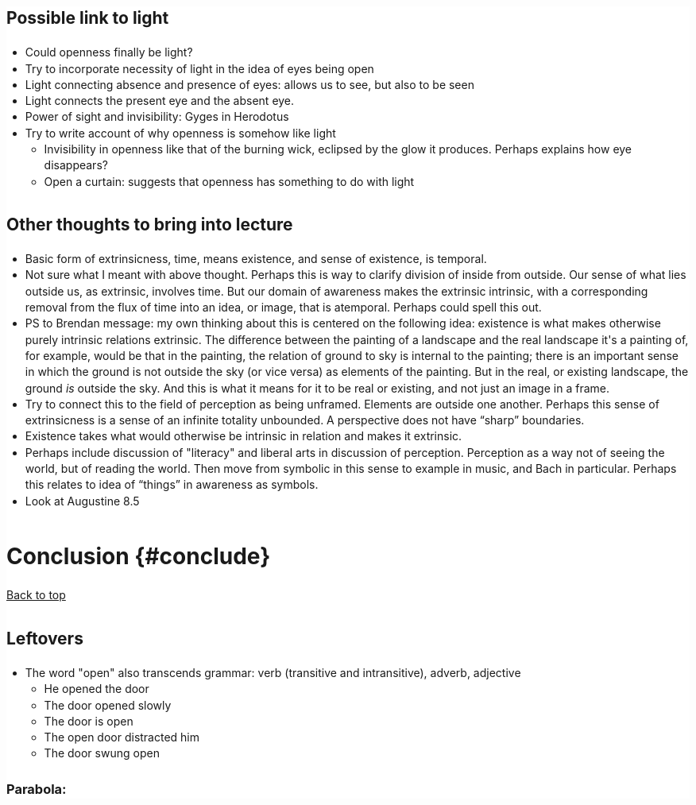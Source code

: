 
## Possible link to light
- Could openness finally be light?
- Try to incorporate necessity of light in the idea of eyes being open
- Light connecting absence and presence of eyes: allows us to see, but also to be seen
- Light connects the present eye and the absent eye.
- Power of sight and invisibility: Gyges in Herodotus
- Try to write account of why openness is somehow like light
	- Invisibility in openness like that of the burning wick, eclipsed by the glow it produces. Perhaps explains how eye disappears?
	- Open a curtain: suggests that openness has something to do with light

## Other thoughts to bring into lecture
- Basic form of extrinsicness, time, means existence, and sense of existence, is temporal.
- Not sure what I meant with above thought. Perhaps this is way to clarify division of inside from outside. Our sense of what lies outside us, as extrinsic, involves time. But our domain of awareness makes the extrinsic intrinsic, with a corresponding removal from the flux of time into an idea, or image, that is atemporal. Perhaps could spell this out.
- PS to Brendan message: my own thinking about this is centered on the following idea: existence is what makes otherwise purely intrinsic relations extrinsic. The difference between the painting of a landscape and the real landscape it's a painting of, for example, would be that in the painting, the relation of ground to sky is internal to the painting; there is an important sense in which the ground is not outside the sky (or vice versa) as elements of the painting. But in the real, or existing landscape, the ground *is* outside the sky. And this is what it means for it to be real or existing, and not just an image in a frame.
- Try to connect this to the field of perception as being unframed. Elements are outside one another. Perhaps this sense of extrinsicness is a sense of an infinite totality unbounded. A perspective does not have “sharp” boundaries. 
- Existence takes what would otherwise be intrinsic in relation and makes it extrinsic.
- Perhaps include discussion of "literacy" and liberal arts in discussion of perception. Perception as a way not of seeing the world, but of reading the world. Then move from symbolic in this sense to example in music, and Bach in particular. Perhaps this relates to idea of “things” in awareness as symbols.
- Look at Augustine 8.5

# Conclusion {#conclude}

[Back to top](#top)

## Leftovers
- The word "open" also transcends grammar: verb (transitive and intransitive), adverb, adjective
	- He opened the door
	- The door opened slowly
	- The door is open
	- The open door distracted him
	- The door swung open

### Parabola:
